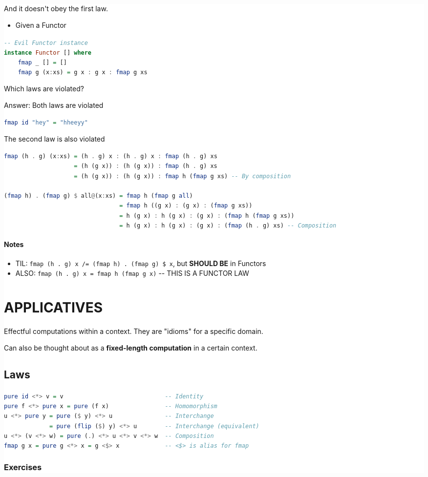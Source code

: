 And it doesn't obey the first law.

- Given a Functor

```haskell
-- Evil Functor instance
instance Functor [] where
    fmap _ [] = []
    fmap g (x:xs) = g x : g x : fmap g xs
```

Which laws are violated?

Answer: Both laws are violated

```haskell
fmap id "hey" = "hheeyy"
```

The second law is also violated

```haskell
fmap (h . g) (x:xs) = (h . g) x : (h . g) x : fmap (h . g) xs
                    = (h (g x)) : (h (g x)) : fmap (h . g) xs
                    = (h (g x)) : (h (g x)) : fmap h (fmap g xs) -- By composition

(fmap h) . (fmap g) $ all@(x:xs) = fmap h (fmap g all)
                                 = fmap h ((g x) : (g x) : (fmap g xs))
                                 = h (g x) : h (g x) : (g x) : (fmap h (fmap g xs))
                                 = h (g x) : h (g x) : (g x) : (fmap (h . g) xs) -- Composition
```

#### Notes

- TIL:  `fmap (h . g) x /= (fmap h) . (fmap g) $ x`, but **SHOULD BE** in Functors
- ALSO: `fmap (h . g) x = fmap h (fmap g x)` -- THIS IS A FUNCTOR LAW

# APPLICATIVES

Effectful computations within a context. They are "idioms" for a specific domain.

Can also be thought about as a **fixed-length computation** in a certain context.

## Laws

```haskell
pure id <*> v = v                             -- Identity
pure f <*> pure x = pure (f x)                -- Homomorphism
u <*> pure y = pure ($ y) <*> u               -- Interchange
             = pure (flip ($) y) <*> u        -- Interchange (equivalent)
u <*> (v <*> w) = pure (.) <*> u <*> v <*> w  -- Composition
fmap g x = pure g <*> x = g <$> x             -- <$> is alias for fmap
```

### Exercises

